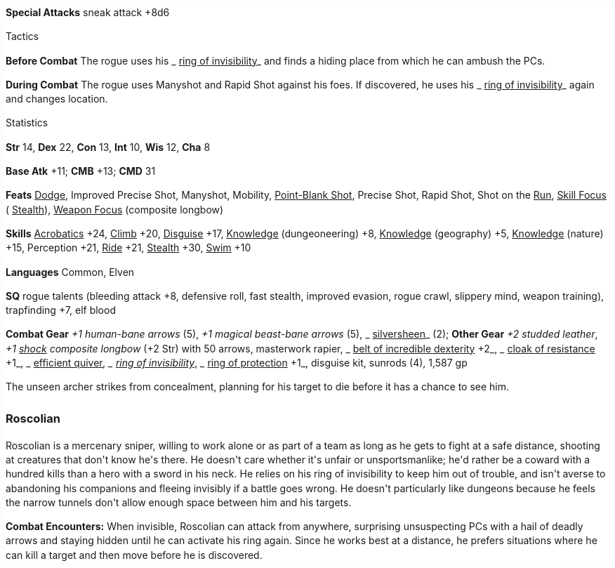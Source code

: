 **Special Attacks** sneak attack +8d6

Tactics

**Before Combat** The rogue uses his _ [ring of invisibility](../../magicItems_dir/rings#_ring-of-invisibility)_ and finds a hiding place from which he can ambush the PCs.

**During Combat** The rogue uses Manyshot and Rapid Shot against his foes. If discovered, he uses his _ [ring of invisibility](../../magicItems_dir/rings#_ring-of-invisibility)_ again and changes location.

Statistics

**Str** 14, **Dex** 22, **Con** 13, **Int** 10, **Wis** 12, **Cha** 8

**Base Atk** +11; **CMB** +13; **CMD** 31

**Feats** [Dodge](../../feats#_dodge), Improved Precise Shot, Manyshot, Mobility, [Point-Blank Shot](../../feats#_point-blank-shot), Precise Shot, Rapid Shot, Shot on the [Run](../../feats#_run), [Skill Focus](../../feats#_skill-focus) ( [Stealth](../../skills_dir/stealth#_stealth)), [Weapon Focus](../../feats#_weapon-focus) (composite longbow)

**Skills** [Acrobatics](../../skills_dir/acrobatics#_acrobatics) +24, [Climb](../../skills_dir/climb#_climb) +20, [Disguise](../../skills_dir/disguise#_disguise) +17, [Knowledge](../../skills_dir/knowledge#_knowledge) (dungeoneering) +8, [Knowledge](../../skills_dir/knowledge#_knowledge) (geography) +5, [Knowledge](../../skills_dir/knowledge#_knowledge) (nature) +15, Perception +21, [Ride](../../skills_dir/ride#_ride) +21, [Stealth](../../skills_dir/stealth#_stealth) +30, [Swim](../../skills_dir/swim#_swim) +10

**Languages** Common, Elven

**SQ** rogue talents (bleeding attack +8, defensive roll, fast stealth, improved evasion, rogue crawl, slippery mind, weapon training), trapfinding +7, elf blood

**Combat Gear** _+1 human-bane arrows_ (5), _+1 magical beast-bane arrows_ (5), _ [silversheen](../../magicItems_dir/wondrousItems#_silversheen)_ (2); **Other Gear** _+2 studded leather_, _+1 [shock](../../magicItems_dir/weapons#_weapons-shock) composite longbow_ (+2 Str) with 50 arrows, masterwork rapier, _ [belt of incredible dexterity](../../magicItems_dir/wondrousItems#_belt-of-incredible-dexterity) +2_, _ [cloak of resistance](../../magicItems_dir/wondrousItems#_cloak-of-resistance) +1_, _ [efficient quiver](../../magicItems_dir/wondrousItems#_efficient-quiver)_, _ [ring of invisibility](../../magicItems_dir/rings#_ring-of-invisibility)_, _ [ring of protection](../../magicItems_dir/rings#_ring-of-protection) +1_, disguise kit, sunrods (4), 1,587 gp

The unseen archer strikes from concealment, planning for his target to die before it has a chance to see him.

### Roscolian

Roscolian is a mercenary sniper, willing to work alone or as part of a team as long as he gets to fight at a safe distance, shooting at creatures that don't know he's there. He doesn't care whether it's unfair or unsportsmanlike; he'd rather be a coward with a hundred kills than a hero with a sword in his neck. He relies on his ring of invisibility to keep him out of trouble, and isn't averse to abandoning his companions and fleeing invisibly if a battle goes wrong. He doesn't particularly like dungeons because he feels the narrow tunnels don't allow enough space between him and his targets.

**Combat Encounters:** When invisible, Roscolian can attack from anywhere, surprising unsuspecting PCs with a hail of deadly arrows and staying hidden until he can activate his ring again. Since he works best at a distance, he prefers situations where he can kill a target and then move before he is discovered.
